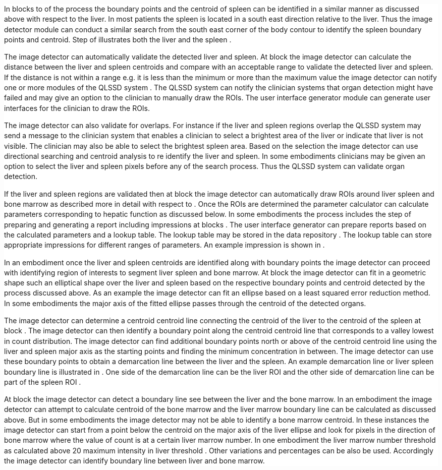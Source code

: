 In blocks to of the process the boundary points and the centroid of spleen can be identified in a similar manner as discussed above with respect to the liver. In most patients the spleen is located in a south east direction relative to the liver. Thus the image detector module can conduct a similar search from the south east corner of the body contour to identify the spleen boundary points and centroid. Step of illustrates both the liver and the spleen .

The image detector can automatically validate the detected liver and spleen. At block the image detector can calculate the distance between the liver and spleen centroids and compare with an acceptable range to validate the detected liver and spleen. If the distance is not within a range e.g. it is less than the minimum or more than the maximum value the image detector can notify one or more modules of the QLSSD system . The QLSSD system can notify the clinician systems that organ detection might have failed and may give an option to the clinician to manually draw the ROIs. The user interface generator module can generate user interfaces for the clinician to draw the ROIs.

The image detector can also validate for overlaps. For instance if the liver and spleen regions overlap the QLSSD system may send a message to the clinician system that enables a clinician to select a brightest area of the liver or indicate that liver is not visible. The clinician may also be able to select the brightest spleen area. Based on the selection the image detector can use directional searching and centroid analysis to re identify the liver and spleen. In some embodiments clinicians may be given an option to select the liver and spleen pixels before any of the search process. Thus the QLSSD system can validate organ detection.

If the liver and spleen regions are validated then at block the image detector can automatically draw ROIs around liver spleen and bone marrow as described more in detail with respect to . Once the ROIs are determined the parameter calculator can calculate parameters corresponding to hepatic function as discussed below. In some embodiments the process includes the step of preparing and generating a report including impressions at blocks . The user interface generator can prepare reports based on the calculated parameters and a lookup table. The lookup table may be stored in the data repository . The lookup table can store appropriate impressions for different ranges of parameters. An example impression is shown in .

In an embodiment once the liver and spleen centroids are identified along with boundary points the image detector can proceed with identifying region of interests to segment liver spleen and bone marrow. At block the image detector can fit in a geometric shape such an elliptical shape over the liver and spleen based on the respective boundary points and centroid detected by the process discussed above. As an example the image detector can fit an ellipse based on a least squared error reduction method. In some embodiments the major axis of the fitted ellipse passes through the centroid of the detected organs.

The image detector can determine a centroid centroid line connecting the centroid of the liver to the centroid of the spleen at block . The image detector can then identify a boundary point along the centroid centroid line that corresponds to a valley lowest in count distribution. The image detector can find additional boundary points north or above of the centroid centroid line using the liver and spleen major axis as the starting points and finding the minimum concentration in between. The image detector can use these boundary points to obtain a demarcation line between the liver and the spleen. An example demarcation line or liver spleen boundary line is illustrated in . One side of the demarcation line can be the liver ROI and the other side of demarcation line can be part of the spleen ROI .

At block the image detector can detect a boundary line see between the liver and the bone marrow. In an embodiment the image detector can attempt to calculate centroid of the bone marrow and the liver marrow boundary line can be calculated as discussed above. But in some embodiments the image detector may not be able to identify a bone marrow centroid. In these instances the image detector can start from a point below the centroid on the major axis of the liver ellipse and look for pixels in the direction of bone marrow where the value of count is at a certain liver marrow number. In one embodiment the liver marrow number threshold as calculated above 20 maximum intensity in liver threshold . Other variations and percentages can be also be used. Accordingly the image detector can identify boundary line between liver and bone marrow.
